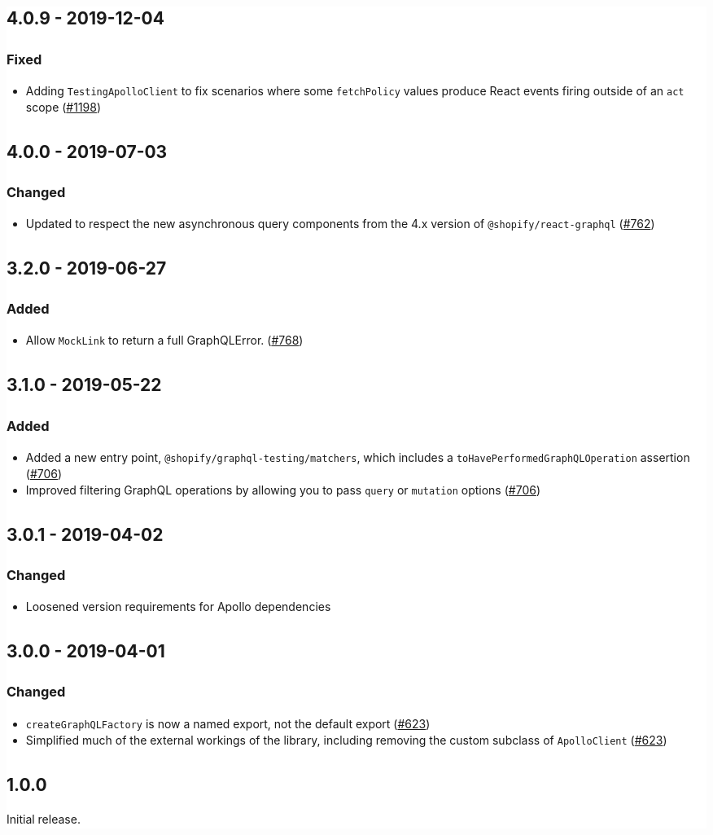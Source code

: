 ## 4.0.9 - 2019-12-04

### Fixed

- Adding `TestingApolloClient` to fix scenarios where some `fetchPolicy` values produce React events firing outside of an `act` scope ([#1198](https://github.com/Shopify/quilt/pull/1198))

## 4.0.0 - 2019-07-03

### Changed

- Updated to respect the new asynchronous query components from the 4.x version of `@shopify/react-graphql` ([#762](https://github.com/Shopify/quilt/pull/762))

## 3.2.0 - 2019-06-27

### Added

- Allow `MockLink` to return a full GraphQLError. ([#768](https://github.com/Shopify/quilt/pull/768))

## 3.1.0 - 2019-05-22

### Added

- Added a new entry point, `@shopify/graphql-testing/matchers`, which includes a `toHavePerformedGraphQLOperation` assertion ([#706](https://github.com/Shopify/quilt/pull/706))
- Improved filtering GraphQL operations by allowing you to pass `query` or `mutation` options ([#706](https://github.com/Shopify/quilt/pull/706))

## 3.0.1 - 2019-04-02

### Changed

- Loosened version requirements for Apollo dependencies

## 3.0.0 - 2019-04-01

### Changed

- `createGraphQLFactory` is now a named export, not the default export ([#623](https://github.com/Shopify/quilt/pull/623/))
- Simplified much of the external workings of the library, including removing the custom subclass of `ApolloClient` ([#623](https://github.com/Shopify/quilt/pull/623/))

## 1.0.0

Initial release.
